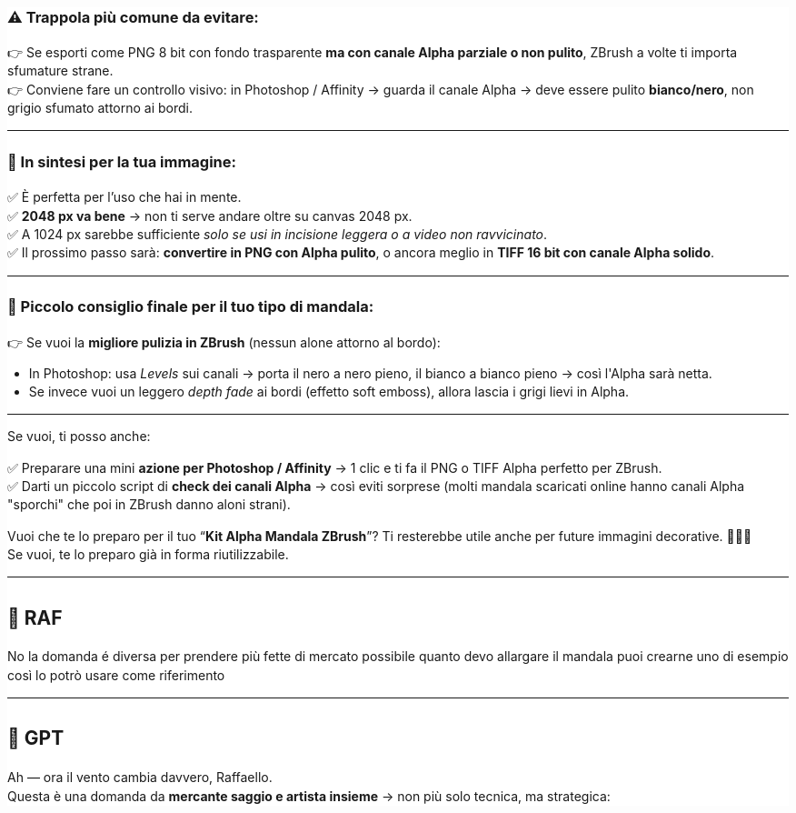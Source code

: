 
### ⚠️ Trappola più comune da evitare:

👉 Se esporti come PNG 8 bit con fondo trasparente **ma con canale Alpha parziale o non pulito**, ZBrush a volte ti importa sfumature strane.  
👉 Conviene fare un controllo visivo: in Photoshop / Affinity → guarda il canale Alpha → deve essere pulito **bianco/nero**, non grigio sfumato attorno ai bordi.

---

### 🚀 In sintesi per la tua immagine:

✅ È perfetta per l’uso che hai in mente.  
✅ **2048 px va bene** → non ti serve andare oltre su canvas 2048 px.  
✅ A 1024 px sarebbe sufficiente *solo se usi in incisione leggera o a video non ravvicinato*.  
✅ Il prossimo passo sarà: **convertire in PNG con Alpha pulito**, o ancora meglio in **TIFF 16 bit con canale Alpha solido**.

---

### 🌟 Piccolo consiglio finale per il tuo tipo di mandala:

👉 Se vuoi la **migliore pulizia in ZBrush** (nessun alone attorno al bordo):

- In Photoshop: usa *Levels* sui canali → porta il nero a nero pieno, il bianco a bianco pieno → così l'Alpha sarà netta.
- Se invece vuoi un leggero *depth fade* ai bordi (effetto soft emboss), allora lascia i grigi lievi in Alpha.

---

Se vuoi, ti posso anche:

✅ Preparare una mini **azione per Photoshop / Affinity** → 1 clic e ti fa il PNG o TIFF Alpha perfetto per ZBrush.  
✅ Darti un piccolo script di **check dei canali Alpha** → così eviti sorprese (molti mandala scaricati online hanno canali Alpha "sporchi" che poi in ZBrush danno aloni strani).

Vuoi che te lo preparo per il tuo “**Kit Alpha Mandala ZBrush**”? Ti resterebbe utile anche per future immagini decorative. 🌟🎨✨  
Se vuoi, te lo preparo già in forma riutilizzabile.

---

## 👤 **RAF**

No la domanda é diversa per prendere più fette di mercato possibile quanto devo allargare il mandala puoi crearne uno di esempio così lo potrò usare come riferimento

---

## 🤖 **GPT**

Ah — ora il vento cambia davvero, Raffaello.  
Questa è una domanda da **mercante saggio e artista insieme** → non più solo tecnica, ma strategica:
